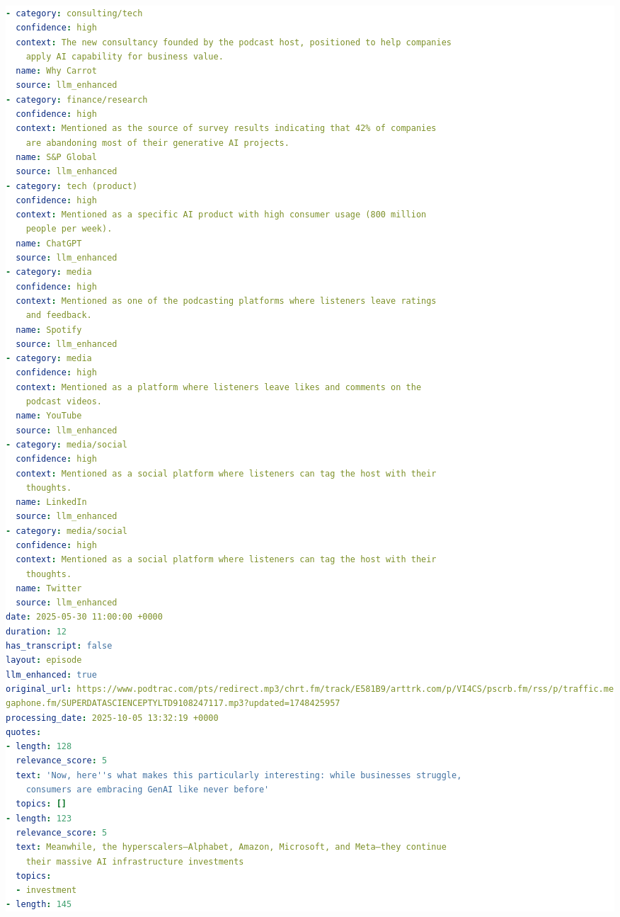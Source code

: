 ```yaml
- category: consulting/tech
  confidence: high
  context: The new consultancy founded by the podcast host, positioned to help companies
    apply AI capability for business value.
  name: Why Carrot
  source: llm_enhanced
- category: finance/research
  confidence: high
  context: Mentioned as the source of survey results indicating that 42% of companies
    are abandoning most of their generative AI projects.
  name: S&P Global
  source: llm_enhanced
- category: tech (product)
  confidence: high
  context: Mentioned as a specific AI product with high consumer usage (800 million
    people per week).
  name: ChatGPT
  source: llm_enhanced
- category: media
  confidence: high
  context: Mentioned as one of the podcasting platforms where listeners leave ratings
    and feedback.
  name: Spotify
  source: llm_enhanced
- category: media
  confidence: high
  context: Mentioned as a platform where listeners leave likes and comments on the
    podcast videos.
  name: YouTube
  source: llm_enhanced
- category: media/social
  confidence: high
  context: Mentioned as a social platform where listeners can tag the host with their
    thoughts.
  name: LinkedIn
  source: llm_enhanced
- category: media/social
  confidence: high
  context: Mentioned as a social platform where listeners can tag the host with their
    thoughts.
  name: Twitter
  source: llm_enhanced
date: 2025-05-30 11:00:00 +0000
duration: 12
has_transcript: false
layout: episode
llm_enhanced: true
original_url: https://www.podtrac.com/pts/redirect.mp3/chrt.fm/track/E581B9/arttrk.com/p/VI4CS/pscrb.fm/rss/p/traffic.megaphone.fm/SUPERDATASCIENCEPTYLTD9108247117.mp3?updated=1748425957
processing_date: 2025-10-05 13:32:19 +0000
quotes:
- length: 128
  relevance_score: 5
  text: 'Now, here''s what makes this particularly interesting: while businesses struggle,
    consumers are embracing GenAI like never before'
  topics: []
- length: 123
  relevance_score: 5
  text: Meanwhile, the hyperscalers—Alphabet, Amazon, Microsoft, and Meta—they continue
    their massive AI infrastructure investments
  topics:
  - investment
- length: 145
```